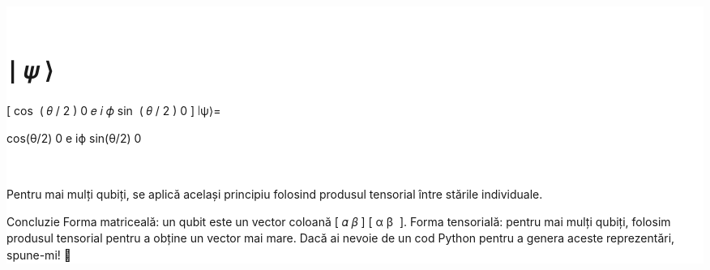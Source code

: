 ​
 
∣
𝜓
⟩
=
[
cos
⁡
(
𝜃
/
2
)
0
𝑒
𝑖
𝜙
sin
⁡
(
𝜃
/
2
)
0
]
∣ψ⟩= 
​
  
cos(θ/2)
0
e 
iϕ
 sin(θ/2)
0
​
  
​
 
Pentru mai mulți qubiți, se aplică același principiu folosind produsul tensorial între stările individuale.

Concluzie
Forma matriceală: un qubit este un vector coloană 
[
𝛼
𝛽
]
[ 
α
β
​
 ].
Forma tensorială: pentru mai mulți qubiți, folosim produsul tensorial pentru a obține un vector mai mare.
Dacă ai nevoie de un cod Python pentru a genera aceste reprezentări, spune-mi! 🚀
